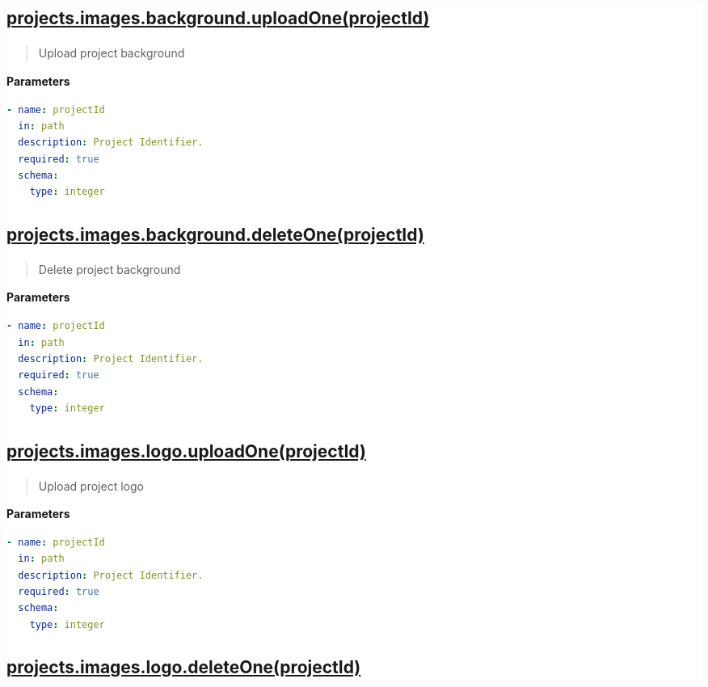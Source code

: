 <a id="projects-images-background-upload-one" href="#projects-images-background-upload-one">
  <h2>projects.images.background.uploadOne(projectId)</h2>
</a>

> Upload project background

**Parameters**

```yml
- name: projectId
  in: path
  description: Project Identifier.
  required: true
  schema:
    type: integer

```

<a id="projects-images-background-delete-one" href="#projects-images-background-delete-one">
  <h2>projects.images.background.deleteOne(projectId)</h2>
</a>

> Delete project background

**Parameters**

```yml
- name: projectId
  in: path
  description: Project Identifier.
  required: true
  schema:
    type: integer

```

<a id="projects-images-logo-upload-one" href="#projects-images-logo-upload-one">
  <h2>projects.images.logo.uploadOne(projectId)</h2>
</a>

> Upload project logo

**Parameters**

```yml
- name: projectId
  in: path
  description: Project Identifier.
  required: true
  schema:
    type: integer

```

<a id="projects-images-logo-delete-one" href="#projects-images-logo-delete-one">
  <h2>projects.images.logo.deleteOne(projectId)</h2>
</a>
